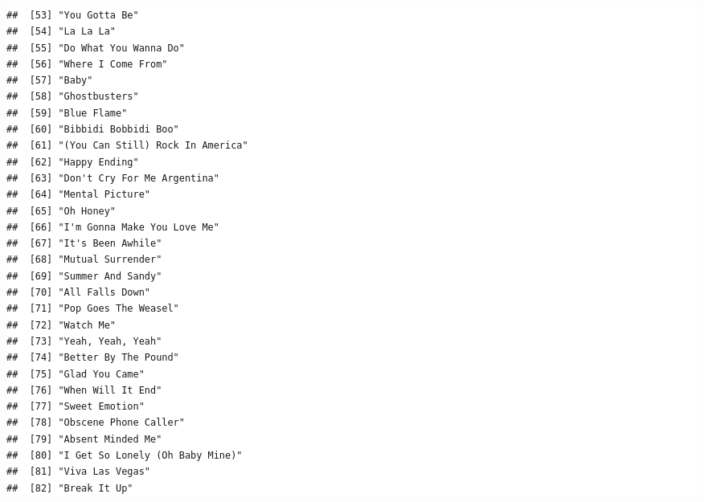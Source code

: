     ##  [53] "You Gotta Be"                                            
    ##  [54] "La La La"                                                
    ##  [55] "Do What You Wanna Do"                                    
    ##  [56] "Where I Come From"                                       
    ##  [57] "Baby"                                                    
    ##  [58] "Ghostbusters"                                            
    ##  [59] "Blue Flame"                                              
    ##  [60] "Bibbidi Bobbidi Boo"                                     
    ##  [61] "(You Can Still) Rock In America"                         
    ##  [62] "Happy Ending"                                            
    ##  [63] "Don't Cry For Me Argentina"                              
    ##  [64] "Mental Picture"                                          
    ##  [65] "Oh Honey"                                                
    ##  [66] "I'm Gonna Make You Love Me"                              
    ##  [67] "It's Been Awhile"                                        
    ##  [68] "Mutual Surrender"                                        
    ##  [69] "Summer And Sandy"                                        
    ##  [70] "All Falls Down"                                          
    ##  [71] "Pop Goes The Weasel"                                     
    ##  [72] "Watch Me"                                                
    ##  [73] "Yeah, Yeah, Yeah"                                        
    ##  [74] "Better By The Pound"                                     
    ##  [75] "Glad You Came"                                           
    ##  [76] "When Will It End"                                        
    ##  [77] "Sweet Emotion"                                           
    ##  [78] "Obscene Phone Caller"                                    
    ##  [79] "Absent Minded Me"                                        
    ##  [80] "I Get So Lonely (Oh Baby Mine)"                          
    ##  [81] "Viva Las Vegas"                                          
    ##  [82] "Break It Up"                                             